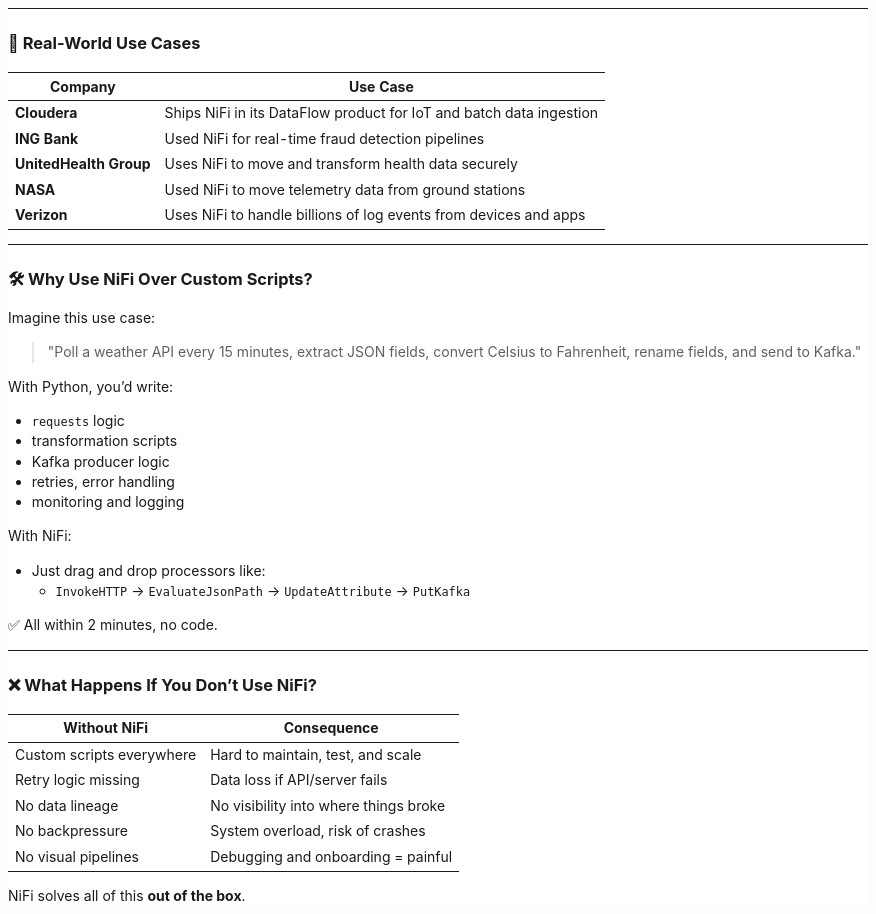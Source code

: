 * * *

### 🏢 **Real-World Use Cases**

| Company | Use Case |
| --- | --- |
| **Cloudera** | Ships NiFi in its DataFlow product for IoT and batch data ingestion |
| **ING Bank** | Used NiFi for real-time fraud detection pipelines |
| **UnitedHealth Group** | Uses NiFi to move and transform health data securely |
| **NASA** | Used NiFi to move telemetry data from ground stations |
| **Verizon** | Uses NiFi to handle billions of log events from devices and apps |

* * *

### 🛠️ **Why Use NiFi Over Custom Scripts?**

Imagine this use case:

> "Poll a weather API every 15 minutes, extract JSON fields, convert Celsius to Fahrenheit, rename fields, and send to Kafka."

With Python, you’d write:

-   `requests` logic
-   transformation scripts
-   Kafka producer logic
-   retries, error handling
-   monitoring and logging

With NiFi:

-   Just drag and drop processors like:
    -   `InvokeHTTP` → `EvaluateJsonPath` → `UpdateAttribute` → `PutKafka`

✅ All within 2 minutes, no code.

* * *

### ❌ **What Happens If You Don’t Use NiFi?**

| Without NiFi | Consequence |
| --- | --- |
| Custom scripts everywhere | Hard to maintain, test, and scale |
| Retry logic missing | Data loss if API/server fails |
| No data lineage | No visibility into where things broke |
| No backpressure | System overload, risk of crashes |
| No visual pipelines | Debugging and onboarding = painful |

NiFi solves all of this **out of the box**.
